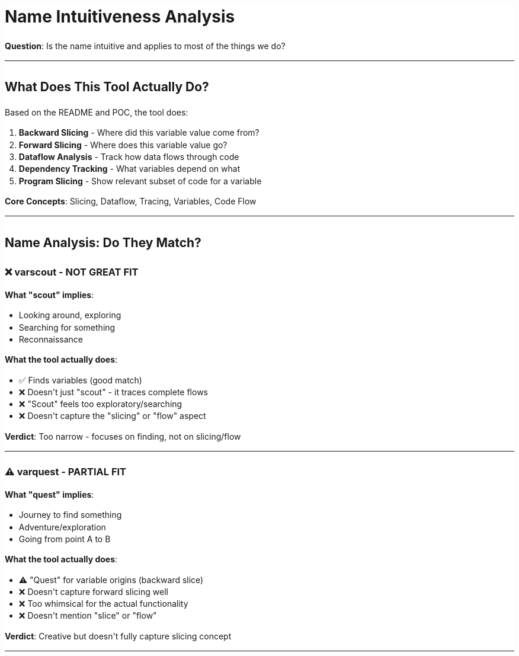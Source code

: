 # Name Intuitiveness Analysis

**Question**: Is the name intuitive and applies to most of the things we do?

---

## What Does This Tool Actually Do?

Based on the README and POC, the tool does:

1. **Backward Slicing** - Where did this variable value come from?
2. **Forward Slicing** - Where does this variable value go?
3. **Dataflow Analysis** - Track how data flows through code
4. **Dependency Tracking** - What variables depend on what
5. **Program Slicing** - Show relevant subset of code for a variable

**Core Concepts**: Slicing, Dataflow, Tracing, Variables, Code Flow

---

## Name Analysis: Do They Match?

### ❌ **varscout** - NOT GREAT FIT

**What "scout" implies**:
- Looking around, exploring
- Searching for something
- Reconnaissance

**What the tool actually does**:
- ✅ Finds variables (good match)
- ❌ Doesn't just "scout" - it traces complete flows
- ❌ "Scout" feels too exploratory/searching
- ❌ Doesn't capture the "slicing" or "flow" aspect

**Verdict**: Too narrow - focuses on finding, not on slicing/flow

---

### ⚠️ **varquest** - PARTIAL FIT

**What "quest" implies**:
- Journey to find something
- Adventure/exploration
- Going from point A to B

**What the tool actually does**:
- ⚠️ "Quest" for variable origins (backward slice)
- ❌ Doesn't capture forward slicing well
- ❌ Too whimsical for the actual functionality
- ❌ Doesn't mention "slice" or "flow"

**Verdict**: Creative but doesn't fully capture slicing concept

---